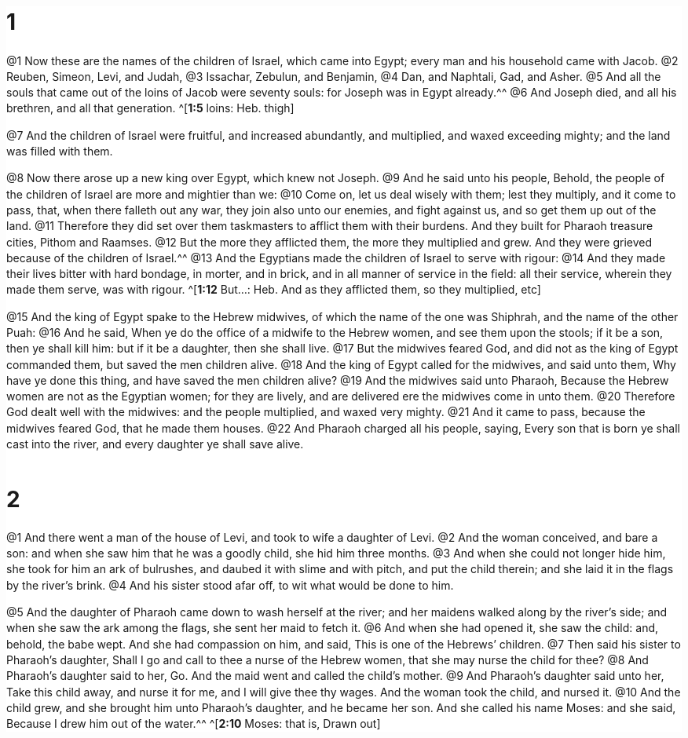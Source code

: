 # 1 
@1 Now these are the names of the children of Israel, which came into Egypt; every man and his household came with Jacob. @2 Reuben, Simeon, Levi, and Judah, @3 Issachar, Zebulun, and Benjamin, @4 Dan, and Naphtali, Gad, and Asher. @5 And all the souls that came out of the loins of Jacob were seventy souls: for Joseph was in Egypt already.^^ @6 And Joseph died, and all his brethren, and all that generation. 
^[**1:5** loins: Heb. thigh]

@7 And the children of Israel were fruitful, and increased abundantly, and multiplied, and waxed exceeding mighty; and the land was filled with them. 

@8 Now there arose up a new king over Egypt, which knew not Joseph. @9 And he said unto his people, Behold, the people of the children of Israel are more and mightier than we: @10 Come on, let us deal wisely with them; lest they multiply, and it come to pass, that, when there falleth out any war, they join also unto our enemies, and fight against us, and so get them up out of the land. @11 Therefore they did set over them taskmasters to afflict them with their burdens. And they built for Pharaoh treasure cities, Pithom and Raamses. @12 But the more they afflicted them, the more they multiplied and grew. And they were grieved because of the children of Israel.^^ @13 And the Egyptians made the children of Israel to serve with rigour: @14 And they made their lives bitter with hard bondage, in morter, and in brick, and in all manner of service in the field: all their service, wherein they made them serve, was with rigour. 
^[**1:12** But…: Heb. And as they afflicted them, so they multiplied, etc]

@15 And the king of Egypt spake to the Hebrew midwives, of which the name of the one was Shiphrah, and the name of the other Puah: @16 And he said, When ye do the office of a midwife to the Hebrew women, and see them upon the stools; if it be a son, then ye shall kill him: but if it be a daughter, then she shall live. @17 But the midwives feared God, and did not as the king of Egypt commanded them, but saved the men children alive. @18 And the king of Egypt called for the midwives, and said unto them, Why have ye done this thing, and have saved the men children alive? @19 And the midwives said unto Pharaoh, Because the Hebrew women are not as the Egyptian women; for they are lively, and are delivered ere the midwives come in unto them. @20 Therefore God dealt well with the midwives: and the people multiplied, and waxed very mighty. @21 And it came to pass, because the midwives feared God, that he made them houses. @22 And Pharaoh charged all his people, saying, Every son that is born ye shall cast into the river, and every daughter ye shall save alive. 

# 2 
@1 And there went a man of the house of Levi, and took to wife a daughter of Levi. @2 And the woman conceived, and bare a son: and when she saw him that he was a goodly child, she hid him three months. @3 And when she could not longer hide him, she took for him an ark of bulrushes, and daubed it with slime and with pitch, and put the child therein; and she laid it in the flags by the river’s brink. @4 And his sister stood afar off, to wit what would be done to him. 

@5 And the daughter of Pharaoh came down to wash herself at the river; and her maidens walked along by the river’s side; and when she saw the ark among the flags, she sent her maid to fetch it. @6 And when she had opened it, she saw the child: and, behold, the babe wept. And she had compassion on him, and said, This is one of the Hebrews’ children. @7 Then said his sister to Pharaoh’s daughter, Shall I go and call to thee a nurse of the Hebrew women, that she may nurse the child for thee? @8 And Pharaoh’s daughter said to her, Go. And the maid went and called the child’s mother. @9 And Pharaoh’s daughter said unto her, Take this child away, and nurse it for me, and I will give thee thy wages. And the woman took the child, and nursed it. @10 And the child grew, and she brought him unto Pharaoh’s daughter, and he became her son. And she called his name Moses: and she said, Because I drew him out of the water.^^ 
^[**2:10** Moses: that is, Drawn out]
